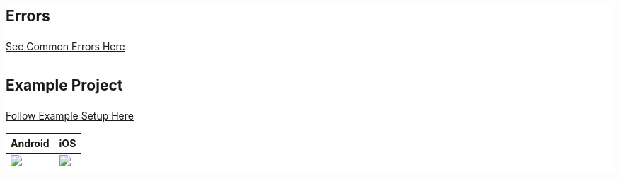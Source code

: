## Errors
[See Common Errors Here](COMMON_ERRORS.md)

## Example Project

[Follow Example Setup Here](RNZoomUSBridgeExample/README.md)

| Android                                                                                                                   | iOS                                                                                                                       |
| --------------------------------------------------------------------------------------------------------------------- | ----------------------------------------------------------------------------------------------------------------------------- |
| ![](./assets/bridge-example-android.gif) | ![](./assets/bridge-example-ios.gif) |

